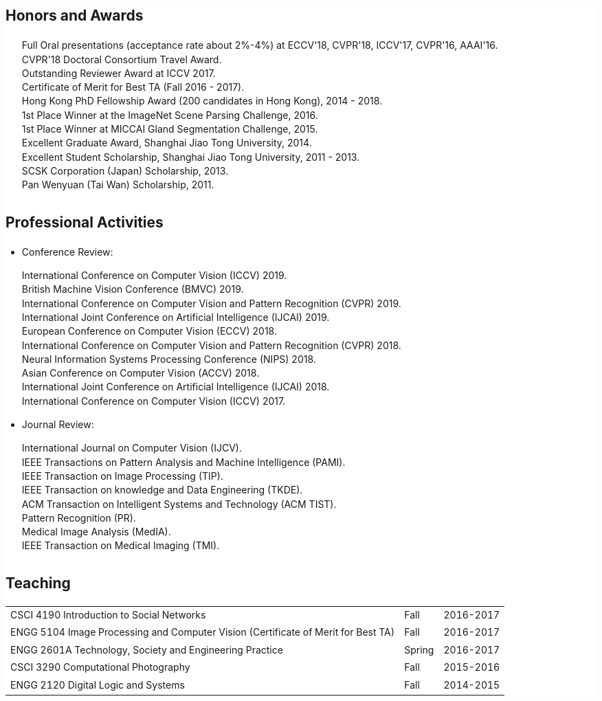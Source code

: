 <h2>Honors and Awards</h2>
<ul>
 Full Oral presentations (acceptance rate about 2%-4%) at ECCV'18, CVPR'18, ICCV'17, CVPR'16, AAAI'16.</br>
 CVPR'18 Doctoral Consortium Travel Award.</br>
 Outstanding Reviewer Award at ICCV 2017.</br>
 Certificate of Merit for Best TA (Fall 2016 - 2017).</br>
 Hong Kong PhD Fellowship Award (200 candidates in Hong Kong), 2014 - 2018.</br>
 1st Place Winner at the ImageNet Scene Parsing Challenge, 2016.</br>
 1st Place Winner at MICCAI Gland Segmentation Challenge, 2015.</br>
 Excellent Graduate Award, Shanghai Jiao Tong University, 2014.</br>
 Excellent Student Scholarship, Shanghai Jiao Tong University, 2011 - 2013.</br>
 SCSK Corporation (Japan) Scholarship, 2013.</br>
 Pan Wenyuan (Tai Wan) Scholarship, 2011.</br>
</ul>

<h2>Professional Activities</h2>
<ul>
<li>Conference Review: </li>

 International Conference on Computer Vision (ICCV) 2019.</br>
 British Machine Vision Conference (BMVC) 2019.</br>
 International Conference on Computer Vision and Pattern Recognition (CVPR) 2019.</br>
 International Joint Conference on Artificial Intelligence (IJCAI) 2019.</br>
 European Conference on Computer Vision (ECCV) 2018.</br>
 International Conference on Computer Vision and Pattern Recognition (CVPR) 2018.</br>
 Neural Information Systems Processing Conference (NIPS) 2018.</br>
 Asian Conference on Computer Vision (ACCV) 2018.</br>
 International Joint Conference on Artificial Intelligence (IJCAI) 2018.</br>
 International Conference on Computer Vision (ICCV) 2017.</br>

<li>Journal Review:</li>

International Journal on Computer Vision (IJCV).</br>
IEEE Transactions on Pattern Analysis and Machine Intelligence (PAMI).</br>
IEEE Transaction on Image Processing (TIP).</br>
IEEE Transaction on knowledge and Data Engineering (TKDE).</br>
ACM Transaction on Intelligent Systems and Technology (ACM TIST).</br>
Pattern Recognition (PR).</br>
Medical Image Analysis (MedIA).</br>
IEEE Transaction on Medical Imaging (TMI).</br>
</ul>
<h2>Teaching</h2>
<table id="Teaching" border="0" width="100%">
	<tbody>
		<tr>
			<td>CSCI 4190 Introduction to Social Networks</td><td>Fall</td><td>2016-2017</td>
		</tr>
		<tr>
			<td>ENGG 5104 Image Processing and Computer Vision (Certificate of Merit for Best TA)</td><td>Fall</td><td>2016-2017</td>
		</tr>
		<tr>
			<td>ENGG 2601A Technology, Society and Engineering Practice</td><td>Spring</td><td>2016-2017</td>
		</tr>
		<tr>
			<td>CSCI 3290  Computational Photography</td><td>Fall</td><td>2015-2016</td>
		</tr>
		<tr>
			<td>ENGG 2120 Digital Logic and Systems</td><td>Fall</td><td>2014-2015</td>
		</tr>
	</tbody>
</table>
